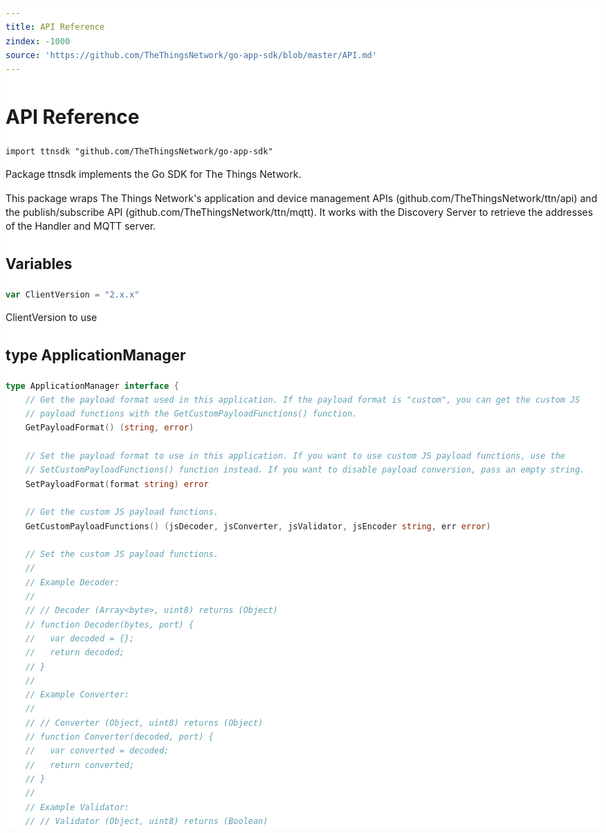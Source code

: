 ```yaml
---
title: API Reference
zindex: -1000
source: 'https://github.com/TheThingsNetwork/go-app-sdk/blob/master/API.md'
---
```


# API Reference

    import ttnsdk "github.com/TheThingsNetwork/go-app-sdk"

Package ttnsdk implements the Go SDK for The Things Network.

This package wraps The Things Network's application and device management APIs
(github.com/TheThingsNetwork/ttn/api) and the publish/subscribe API
(github.com/TheThingsNetwork/ttn/mqtt). It works with the Discovery Server to
retrieve the addresses of the Handler and MQTT server.

## Variables

```go
var ClientVersion = "2.x.x"
```
ClientVersion to use

## type ApplicationManager

```go
type ApplicationManager interface {
	// Get the payload format used in this application. If the payload format is "custom", you can get the custom JS
	// payload functions with the GetCustomPayloadFunctions() function.
	GetPayloadFormat() (string, error)

	// Set the payload format to use in this application. If you want to use custom JS payload functions, use the
	// SetCustomPayloadFunctions() function instead. If you want to disable payload conversion, pass an empty string.
	SetPayloadFormat(format string) error

	// Get the custom JS payload functions.
	GetCustomPayloadFunctions() (jsDecoder, jsConverter, jsValidator, jsEncoder string, err error)

	// Set the custom JS payload functions.
	//
	// Example Decoder:
	//
	// // Decoder (Array<byte>, uint8) returns (Object)
	// function Decoder(bytes, port) {
	//   var decoded = {};
	//   return decoded;
	// }
	//
	// Example Converter:
	//
	// // Converter (Object, uint8) returns (Object)
	// function Converter(decoded, port) {
	//   var converted = decoded;
	//   return converted;
	// }
	//
	// Example Validator:
	// // Validator (Object, uint8) returns (Boolean)
```